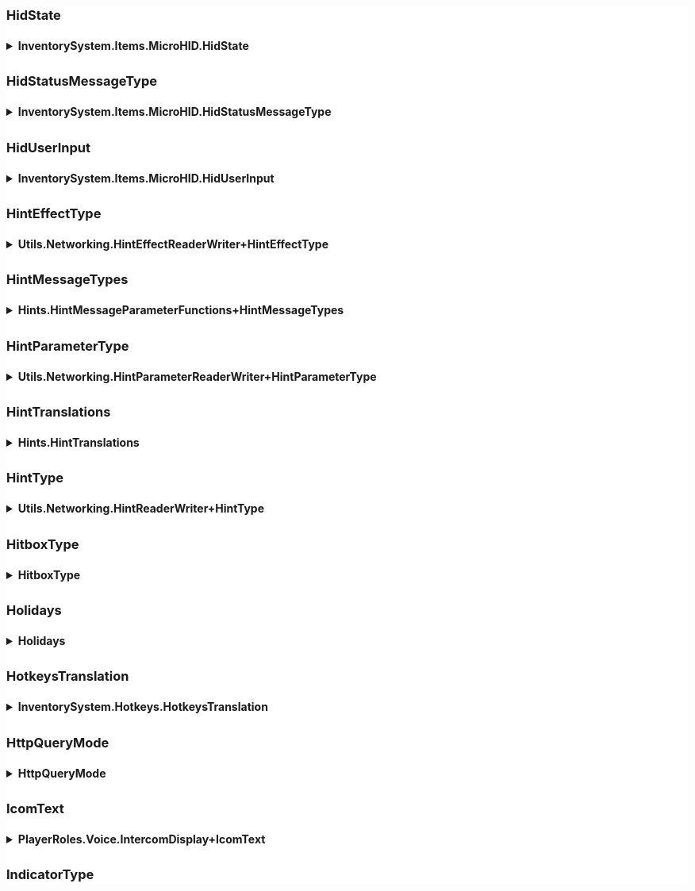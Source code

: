 ### HidState

<details><summary><b>InventorySystem.Items.MicroHID.HidState</b></summary></details>

### HidStatusMessageType

<details><summary><b>InventorySystem.Items.MicroHID.HidStatusMessageType</b></summary></details>

### HidUserInput

<details><summary><b>InventorySystem.Items.MicroHID.HidUserInput</b></summary></details>

### HintEffectType

<details><summary><b>Utils.Networking.HintEffectReaderWriter+HintEffectType</b></summary></details>

### HintMessageTypes

<details><summary><b>Hints.HintMessageParameterFunctions+HintMessageTypes</b></summary></details>

### HintParameterType

<details><summary><b>Utils.Networking.HintParameterReaderWriter+HintParameterType</b></summary></details>

### HintTranslations

<details><summary><b>Hints.HintTranslations</b></summary></details>

### HintType

<details><summary><b>Utils.Networking.HintReaderWriter+HintType</b></summary></details>

### HitboxType

<details><summary><b>HitboxType</b></summary></details>

### Holidays

<details><summary><b>Holidays</b></summary></details>

### HotkeysTranslation

<details><summary><b>InventorySystem.Hotkeys.HotkeysTranslation</b></summary></details>

### HttpQueryMode

<details><summary><b>HttpQueryMode</b></summary></details>

### IcomText

<details><summary><b>PlayerRoles.Voice.IntercomDisplay+IcomText</b></summary></details>

### IndicatorType
